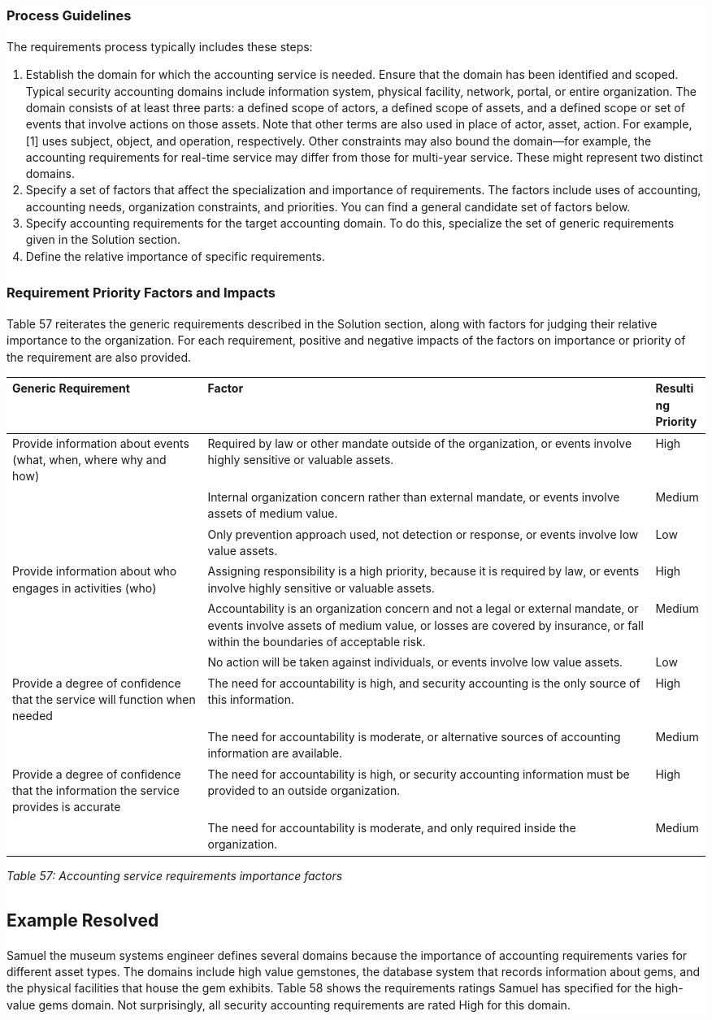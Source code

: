 ### **Process Guidelines**
The requirements process typically includes these steps: 

1. Establish the domain for which the accounting service is needed. Ensure that the domain has been identified and scoped. Typical security accounting domains include information system, physical facility, network, portal, or entire organization. The domain consists of at least three parts: a defined scope of actors, a defined scope of assets, and a defined scope or set of events that involve actions on those assets. Note that other terms are also used in place of actor, asset, action. For example, [1] uses subject, object, and operation, respectively. Other constraints may also bound the domain—for example, the accounting requirements for real-time service may differ from those for multi-year service. These might represent two distinct domains. 
1. Specify a set of factors that affect the specialization and importance of requirements. The factors include uses of accounting, accounting needs, organization constraints, and priorities. You can find a general candidate set of factors below. 
1. Specify accounting requirements for the target accounting domain. To do this, specialize the set of generic requirements given in the Solution section. 
1. Define the relative importance of specific requirements.

### **Requirement Priority Factors and Impacts**
Table 57 reiterates the generic requirements described in the Solution section, along with factors for judging their relative importance to the organization. For each requirement, positive and negative impacts of the factors on importance or priority of the requirement are also provided.

|**Generic Requirement**|**Factor**|**Resulting Priority**|
| :- | :- | :- |
|Provide information about events (what, when, where why and how)|Required by law or other mandate outside of the organization, or events involve highly sensitive or valuable assets.|High|
||Internal organization concern rather than external mandate, or events involve assets of medium value.|Medium|
||Only prevention approach used, not detection or response, or events involve low value assets.|Low|
|Provide information about who engages in activities (who)|Assigning responsibility is a high priority, because it is required by law, or events involve highly sensitive or valuable assets.|High|
||Accountability is an organization concern and not a legal or external mandate, or events involve assets of medium value, or losses are covered by insurance, or fall within the boundaries of acceptable risk.|Medium|
||No action will be taken against individuals, or events involve low value assets.|Low|
|Provide a degree of confidence that the service will function when needed|The need for accountability is high, and security accounting is the only source of this information.|High|
||The need for accountability is moderate, or alternative sources of accounting information are available.|Medium|
|Provide a degree of confidence that the information the service provides is accurate|The need for accountability is high, or security accounting information must be provided to an outside organization.|High|
||The need for accountability is moderate, and only required inside the organization.|Medium|

*Table 57: Accounting service requirements importance factors*

## **Example Resolved**
Samuel the museum systems engineer defines several domains because the importance of accounting requirements varies for different asset types. The domains include high value gemstones, the database system that records information about gems, and the physical facilities that house the gem exhibits. Table 58 shows the requirements ratings Samuel has specified for the high-value gems domain. Not surprisingly, all security accounting requirements are rated High for this domain.
